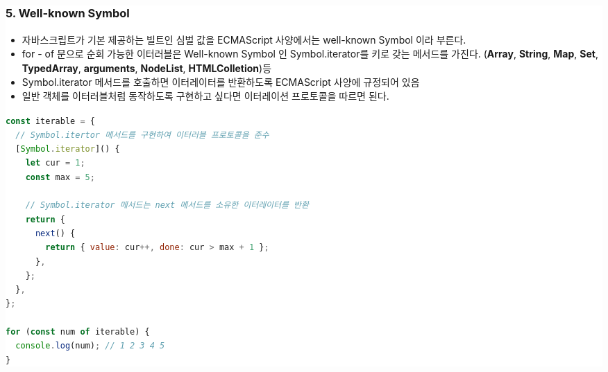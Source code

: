 ### 5. Well-known Symbol

- 자바스크립트가 기본 제공하는 빌트인 심벌 값을 ECMAScript 사양에서는 well-known Symbol 이라 부른다.
- for - of 문으로 순회 가능한 이터러블은 Well-known Symbol 인 Symbol.iterator를 키로 갖는 메서드를 가진다. (**Array**, **String**, **Map**, **Set**, **TypedArray**, **arguments**, **NodeList**, **HTMLColletion**)등
- Symbol.iterator 메서드를 호출하면 이터레이터를 반환하도록 ECMAScript 사양에 규정되어 있음
- 일반 객체를 이터러블처럼 동작하도록 구현하고 싶다면 이터레이션 프로토콜을 따르면 된다.

```jsx
const iterable = {
  // Symbol.itertor 메서드를 구현하여 이터러블 프로토콜을 준수
  [Symbol.iterator]() {
    let cur = 1;
    const max = 5;

    // Symbol.iterator 메서드는 next 메서드를 소유한 이터레이터를 반환
    return {
      next() {
        return { value: cur++, done: cur > max + 1 };
      },
    };
  },
};

for (const num of iterable) {
  console.log(num); // 1 2 3 4 5
}
```